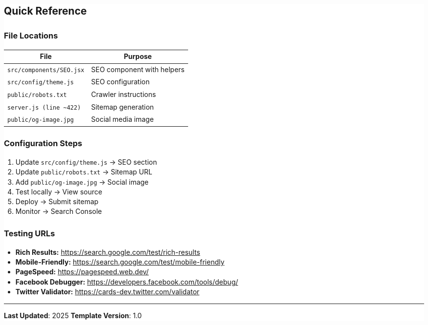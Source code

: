 
## Quick Reference

### File Locations

| File | Purpose |
|------|---------|
| `src/components/SEO.jsx` | SEO component with helpers |
| `src/config/theme.js` | SEO configuration |
| `public/robots.txt` | Crawler instructions |
| `server.js (line ~422)` | Sitemap generation |
| `public/og-image.jpg` | Social media image |

### Configuration Steps

1. Update `src/config/theme.js` → SEO section
2. Update `public/robots.txt` → Sitemap URL
3. Add `public/og-image.jpg` → Social image
4. Test locally → View source
5. Deploy → Submit sitemap
6. Monitor → Search Console

### Testing URLs

- **Rich Results:** https://search.google.com/test/rich-results
- **Mobile-Friendly:** https://search.google.com/test/mobile-friendly
- **PageSpeed:** https://pagespeed.web.dev/
- **Facebook Debugger:** https://developers.facebook.com/tools/debug/
- **Twitter Validator:** https://cards-dev.twitter.com/validator

---

**Last Updated**: 2025
**Template Version**: 1.0
